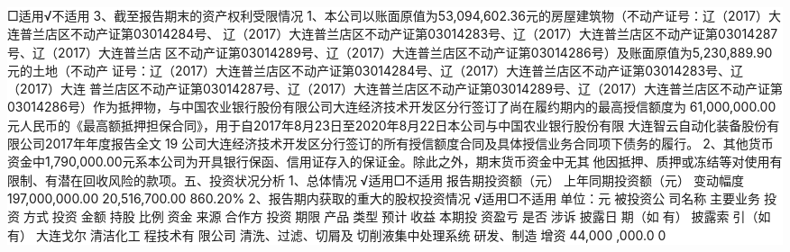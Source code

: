 □适用√不适用
3、截至报告期末的资产权利受限情况
1、本公司以账面原值为53,094,602.36元的房屋建筑物（不动产证号：辽（2017）大连普兰店区不动产证第03014284号、
辽（2017）大连普兰店区不动产证第03014283号、辽（2017）大连普兰店区不动产证第03014287号、辽（2017）大连普兰店
区不动产证第03014289号、辽（2017）大连普兰店区不动产证第03014286号）及账面原值为5,230,889.90元的土地（不动产
证号：辽（2017）大连普兰店区不动产证第03014284号、辽（2017）大连普兰店区不动产证第03014283号、辽（2017）大连
普兰店区不动产证第03014287号、辽（2017）大连普兰店区不动产证第03014289号、辽（2017）大连普兰店区不动产证第
03014286号）作为抵押物，与中国农业银行股份有限公司大连经济技术开发区分行签订了尚在履约期内的最高授信额度为
61,000,000.00元人民币的《最高额抵押担保合同》，用于自2017年8月23日至2020年8月22日本公司与中国农业银行股份有限
大连智云自动化装备股份有限公司2017年年度报告全文
19
公司大连经济技术开发区分行签订的所有授信额度合同及具体授信业务合同项下债务的履行。
2、其他货币资金中1,790,000.00元系本公司为开具银行保函、信用证存入的保证金。除此之外，期末货币资金中无其
他因抵押、质押或冻结等对使用有限制、有潜在回收风险的款项。五、投资状况分析
1、总体情况
√适用□不适用
报告期投资额（元）
上年同期投资额（元）
变动幅度
197,000,000.00
20,516,700.00
860.20%
2、报告期内获取的重大的股权投资情况
√适用□不适用
单位：元
被投资公
司名称
主要业务
投资
方式
投资
金额
持股
比例
资金
来源
合作方
投资
期限
产品
类型
预计
收益
本期投
资盈亏
是否
涉诉
披露日
期（如
有）
披露索
引（如
有）
大连戈尔
清洁化工
程技术有
限公司
清洗、过滤、切屑及
切削液集中处理系统
研发、制造
增资
44,000
,000.0
0